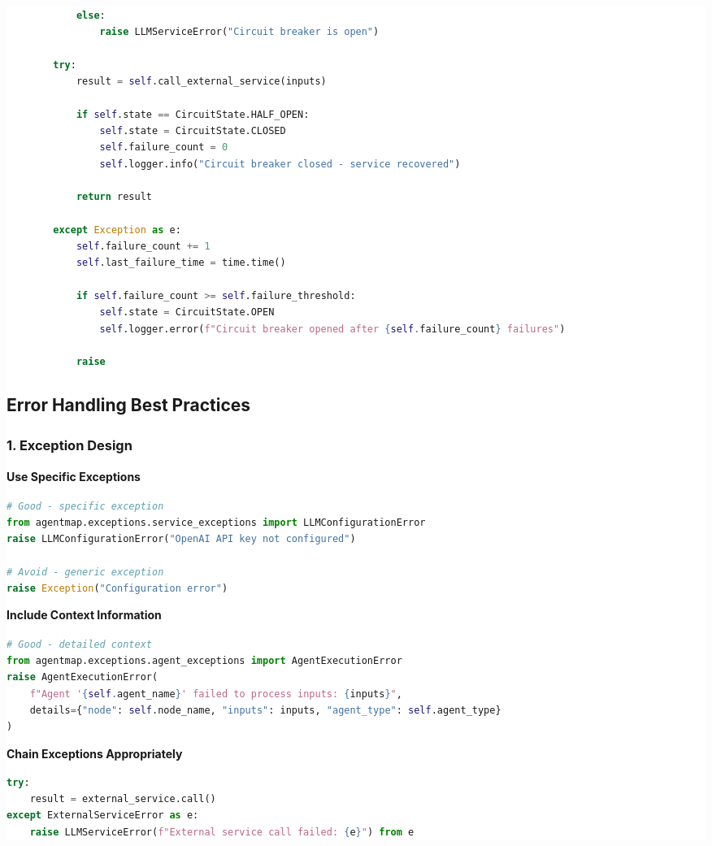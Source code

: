 ```python
            else:
                raise LLMServiceError("Circuit breaker is open")
        
        try:
            result = self.call_external_service(inputs)
            
            if self.state == CircuitState.HALF_OPEN:
                self.state = CircuitState.CLOSED
                self.failure_count = 0
                self.logger.info("Circuit breaker closed - service recovered")
            
            return result
            
        except Exception as e:
            self.failure_count += 1
            self.last_failure_time = time.time()
            
            if self.failure_count >= self.failure_threshold:
                self.state = CircuitState.OPEN
                self.logger.error(f"Circuit breaker opened after {self.failure_count} failures")
            
            raise
```

## Error Handling Best Practices

### 1. Exception Design

**Use Specific Exceptions**
```python
# Good - specific exception
from agentmap.exceptions.service_exceptions import LLMConfigurationError
raise LLMConfigurationError("OpenAI API key not configured")

# Avoid - generic exception
raise Exception("Configuration error")
```

**Include Context Information**
```python
# Good - detailed context
from agentmap.exceptions.agent_exceptions import AgentExecutionError
raise AgentExecutionError(
    f"Agent '{self.agent_name}' failed to process inputs: {inputs}",
    details={"node": self.node_name, "inputs": inputs, "agent_type": self.agent_type}
)
```

**Chain Exceptions Appropriately**
```python
try:
    result = external_service.call()
except ExternalServiceError as e:
    raise LLMServiceError(f"External service call failed: {e}") from e
```

